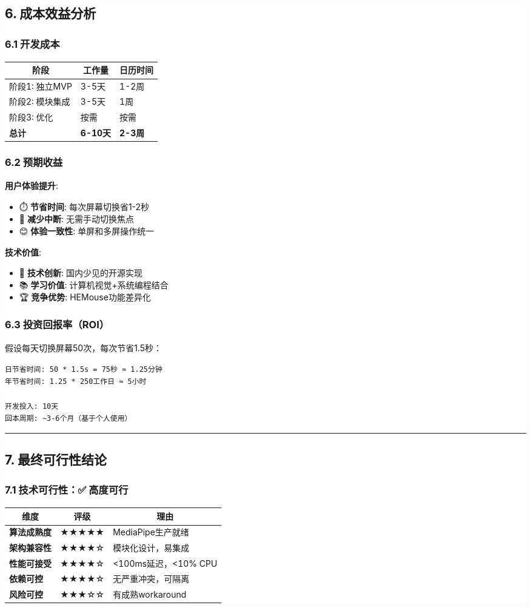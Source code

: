 
## 6. 成本效益分析

### 6.1 开发成本

| 阶段 | 工作量 | 日历时间 |
|------|--------|---------|
| 阶段1: 独立MVP | 3-5天 | 1-2周 |
| 阶段2: 模块集成 | 3-5天 | 1周 |
| 阶段3: 优化 | 按需 | 按需 |
| **总计** | **6-10天** | **2-3周** |

### 6.2 预期收益

**用户体验提升**:
- ⏱️ **节省时间**: 每次屏幕切换省1-2秒
- 🎯 **减少中断**: 无需手动切换焦点
- 😊 **体验一致性**: 单屏和多屏操作统一

**技术价值**:
- 🔬 **技术创新**: 国内少见的开源实现
- 📚 **学习价值**: 计算机视觉+系统编程结合
- 🏆 **竞争优势**: HEMouse功能差异化

### 6.3 投资回报率（ROI）

假设每天切换屏幕50次，每次节省1.5秒：
```
日节省时间: 50 * 1.5s = 75秒 ≈ 1.25分钟
年节省时间: 1.25 * 250工作日 ≈ 5小时

开发投入: 10天
回本周期: ~3-6个月（基于个人使用）
```

---

## 7. 最终可行性结论

### 7.1 技术可行性：✅ **高度可行**

| 维度 | 评级 | 理由 |
|------|------|------|
| **算法成熟度** | ★★★★★ | MediaPipe生产就绪 |
| **架构兼容性** | ★★★★☆ | 模块化设计，易集成 |
| **性能可接受** | ★★★★☆ | <100ms延迟，<10% CPU |
| **依赖可控** | ★★★★☆ | 无严重冲突，可隔离 |
| **风险可控** | ★★★☆☆ | 有成熟workaround |
